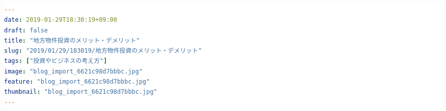 ```yaml
---
date: 2019-01-29T18:30:19+09:00
draft: false
title: "地方物件投資のメリット・デメリット"
slug: "2019/01/29/183019/地方物件投資のメリット・デメリット"
tags: ["投資やビジネスの考え方"]
image: "blog_import_6621c98d7bbbc.jpg"
feature: "blog_import_6621c98d7bbbc.jpg"
thumbnail: "blog_import_6621c98d7bbbc.jpg"
---
```
